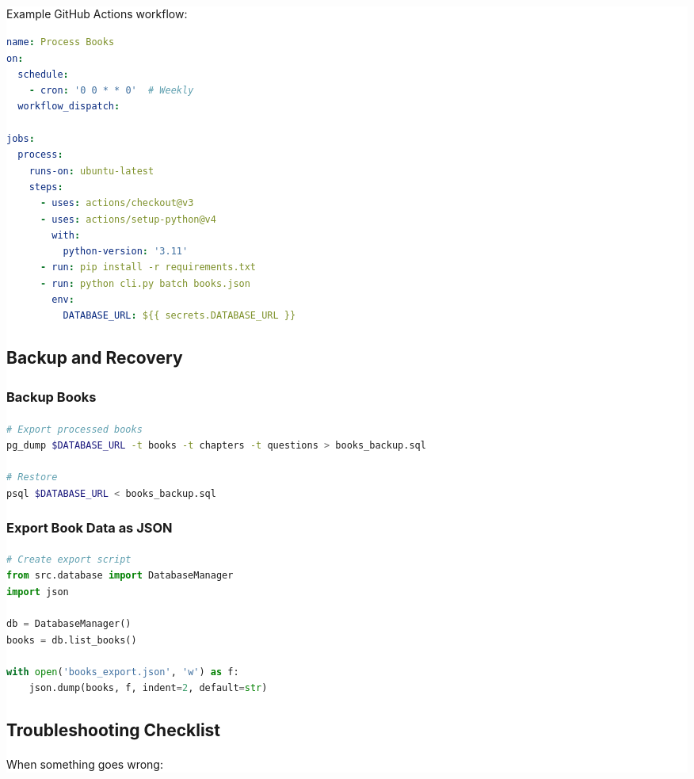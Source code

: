 Example GitHub Actions workflow:

```yaml
name: Process Books
on:
  schedule:
    - cron: '0 0 * * 0'  # Weekly
  workflow_dispatch:

jobs:
  process:
    runs-on: ubuntu-latest
    steps:
      - uses: actions/checkout@v3
      - uses: actions/setup-python@v4
        with:
          python-version: '3.11'
      - run: pip install -r requirements.txt
      - run: python cli.py batch books.json
        env:
          DATABASE_URL: ${{ secrets.DATABASE_URL }}
```

## Backup and Recovery

### Backup Books

```bash
# Export processed books
pg_dump $DATABASE_URL -t books -t chapters -t questions > books_backup.sql

# Restore
psql $DATABASE_URL < books_backup.sql
```

### Export Book Data as JSON

```python
# Create export script
from src.database import DatabaseManager
import json

db = DatabaseManager()
books = db.list_books()

with open('books_export.json', 'w') as f:
    json.dump(books, f, indent=2, default=str)
```

## Troubleshooting Checklist

When something goes wrong:

